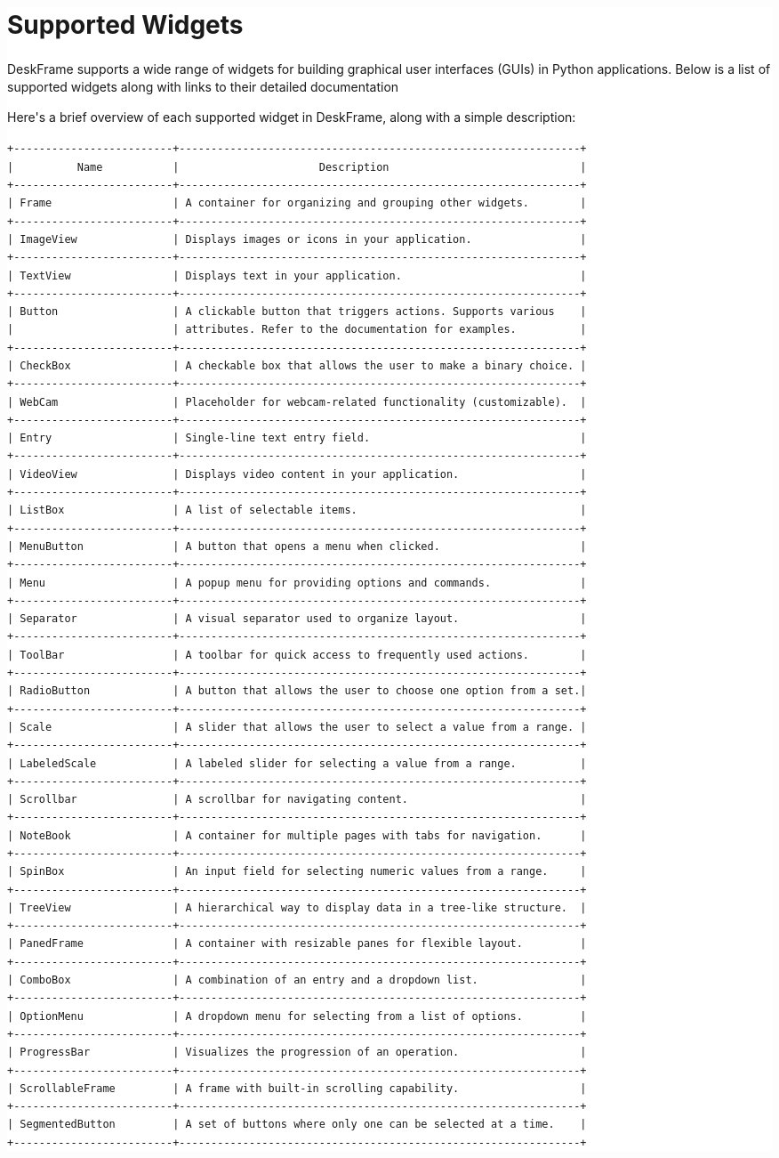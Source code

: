 # Supported Widgets
DeskFrame supports a wide range of widgets for building graphical user interfaces (GUIs) in Python applications. Below is a list of supported widgets along with links to their detailed documentation

Here's a brief overview of each supported widget in DeskFrame, along with a simple description:

```plaintext
+-------------------------+---------------------------------------------------------------+
|          Name           |                      Description                              |
+-------------------------+---------------------------------------------------------------+
| Frame                   | A container for organizing and grouping other widgets.        |
+-------------------------+---------------------------------------------------------------+
| ImageView               | Displays images or icons in your application.                 |
+-------------------------+---------------------------------------------------------------+
| TextView                | Displays text in your application.                            |
+-------------------------+---------------------------------------------------------------+
| Button                  | A clickable button that triggers actions. Supports various    |
|                         | attributes. Refer to the documentation for examples.          |
+-------------------------+---------------------------------------------------------------+
| CheckBox                | A checkable box that allows the user to make a binary choice. |
+-------------------------+---------------------------------------------------------------+
| WebCam                  | Placeholder for webcam-related functionality (customizable).  |
+-------------------------+---------------------------------------------------------------+
| Entry                   | Single-line text entry field.                                 |
+-------------------------+---------------------------------------------------------------+
| VideoView               | Displays video content in your application.                   |
+-------------------------+---------------------------------------------------------------+
| ListBox                 | A list of selectable items.                                   |
+-------------------------+---------------------------------------------------------------+
| MenuButton              | A button that opens a menu when clicked.                      |
+-------------------------+---------------------------------------------------------------+
| Menu                    | A popup menu for providing options and commands.              |
+-------------------------+---------------------------------------------------------------+
| Separator               | A visual separator used to organize layout.                   |
+-------------------------+---------------------------------------------------------------+
| ToolBar                 | A toolbar for quick access to frequently used actions.        |
+-------------------------+---------------------------------------------------------------+
| RadioButton             | A button that allows the user to choose one option from a set.|
+-------------------------+---------------------------------------------------------------+
| Scale                   | A slider that allows the user to select a value from a range. |
+-------------------------+---------------------------------------------------------------+
| LabeledScale            | A labeled slider for selecting a value from a range.          |
+-------------------------+---------------------------------------------------------------+
| Scrollbar               | A scrollbar for navigating content.                           |
+-------------------------+---------------------------------------------------------------+
| NoteBook                | A container for multiple pages with tabs for navigation.      |
+-------------------------+---------------------------------------------------------------+
| SpinBox                 | An input field for selecting numeric values from a range.     |
+-------------------------+---------------------------------------------------------------+
| TreeView                | A hierarchical way to display data in a tree-like structure.  |
+-------------------------+---------------------------------------------------------------+
| PanedFrame              | A container with resizable panes for flexible layout.         |
+-------------------------+---------------------------------------------------------------+
| ComboBox                | A combination of an entry and a dropdown list.                |
+-------------------------+---------------------------------------------------------------+
| OptionMenu              | A dropdown menu for selecting from a list of options.         |
+-------------------------+---------------------------------------------------------------+
| ProgressBar             | Visualizes the progression of an operation.                   |
+-------------------------+---------------------------------------------------------------+
| ScrollableFrame         | A frame with built-in scrolling capability.                   |
+-------------------------+---------------------------------------------------------------+
| SegmentedButton         | A set of buttons where only one can be selected at a time.    |
+-------------------------+---------------------------------------------------------------+
```